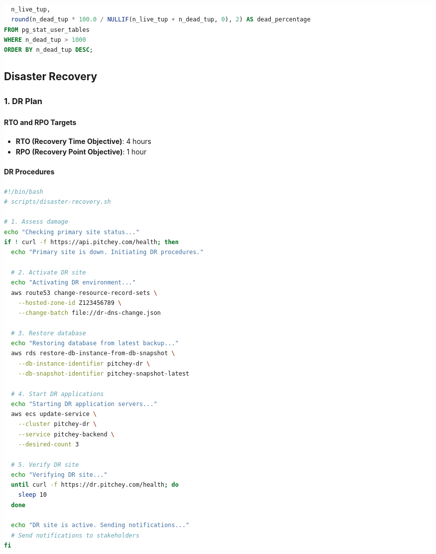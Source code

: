 ```sql
  n_live_tup,
  round(n_dead_tup * 100.0 / NULLIF(n_live_tup + n_dead_tup, 0), 2) AS dead_percentage
FROM pg_stat_user_tables
WHERE n_dead_tup > 1000
ORDER BY n_dead_tup DESC;
```

## Disaster Recovery

### 1. DR Plan

#### RTO and RPO Targets
- **RTO (Recovery Time Objective)**: 4 hours
- **RPO (Recovery Point Objective)**: 1 hour

#### DR Procedures
```bash
#!/bin/bash
# scripts/disaster-recovery.sh

# 1. Assess damage
echo "Checking primary site status..."
if ! curl -f https://api.pitchey.com/health; then
  echo "Primary site is down. Initiating DR procedures."
  
  # 2. Activate DR site
  echo "Activating DR environment..."
  aws route53 change-resource-record-sets \
    --hosted-zone-id Z123456789 \
    --change-batch file://dr-dns-change.json
  
  # 3. Restore database
  echo "Restoring database from latest backup..."
  aws rds restore-db-instance-from-db-snapshot \
    --db-instance-identifier pitchey-dr \
    --db-snapshot-identifier pitchey-snapshot-latest
  
  # 4. Start DR applications
  echo "Starting DR application servers..."
  aws ecs update-service \
    --cluster pitchey-dr \
    --service pitchey-backend \
    --desired-count 3
  
  # 5. Verify DR site
  echo "Verifying DR site..."
  until curl -f https://dr.pitchey.com/health; do
    sleep 10
  done
  
  echo "DR site is active. Sending notifications..."
  # Send notifications to stakeholders
fi
```
